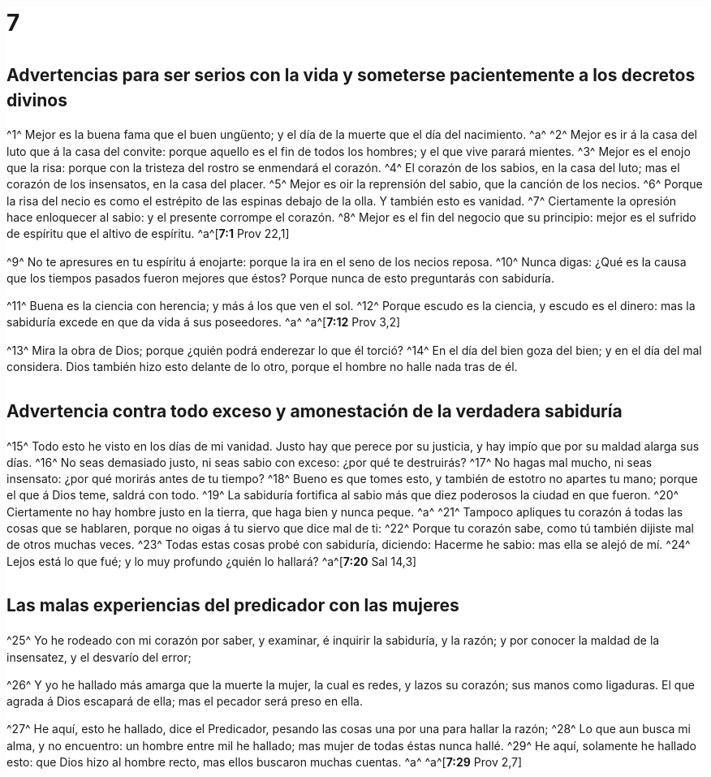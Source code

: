 # 7 
## Advertencias para ser serios con la vida y someterse pacientemente a los decretos divinos
^1^ Mejor es la buena fama que el buen ungüento; y el día de la muerte que el día del nacimiento. ^a^ ^2^ Mejor es ir á la casa del luto que á la casa del convite: porque aquello es el fin de todos los hombres; y el que vive parará mientes. ^3^ Mejor es el enojo que la risa: porque con la tristeza del rostro se enmendará el corazón. ^4^ El corazón de los sabios, en la casa del luto; mas el corazón de los insensatos, en la casa del placer. ^5^ Mejor es oir la reprensión del sabio, que la canción de los necios. ^6^ Porque la risa del necio es como el estrépito de las espinas debajo de la olla. Y también esto es vanidad. ^7^ Ciertamente la opresión hace enloquecer al sabio: y el presente corrompe el corazón. ^8^ Mejor es el fin del negocio que su principio: mejor es el sufrido de espíritu que el altivo de espíritu. 
^a^[**7:1** Prov 22,1]

^9^ No te apresures en tu espíritu á enojarte: porque la ira en el seno de los necios reposa. ^10^ Nunca digas: ¿Qué es la causa que los tiempos pasados fueron mejores que éstos? Porque nunca de esto preguntarás con sabiduría. 

^11^ Buena es la ciencia con herencia; y más á los que ven el sol. ^12^ Porque escudo es la ciencia, y escudo es el dinero: mas la sabiduría excede en que da vida á sus poseedores. ^a^ 
^a^[**7:12** Prov 3,2]

^13^ Mira la obra de Dios; porque ¿quién podrá enderezar lo que él torció? ^14^ En el día del bien goza del bien; y en el día del mal considera. Dios también hizo esto delante de lo otro, porque el hombre no halle nada tras de él. 

## Advertencia contra todo exceso y amonestación de la verdadera sabiduría
^15^ Todo esto he visto en los días de mi vanidad. Justo hay que perece por su justicia, y hay impío que por su maldad alarga sus días. ^16^ No seas demasiado justo, ni seas sabio con exceso: ¿por qué te destruirás? ^17^ No hagas mal mucho, ni seas insensato: ¿por qué morirás antes de tu tiempo? ^18^ Bueno es que tomes esto, y también de estotro no apartes tu mano; porque el que á Dios teme, saldrá con todo. ^19^ La sabiduría fortifica al sabio más que diez poderosos la ciudad en que fueron. ^20^ Ciertamente no hay hombre justo en la tierra, que haga bien y nunca peque. ^a^ ^21^ Tampoco apliques tu corazón á todas las cosas que se hablaren, porque no oigas á tu siervo que dice mal de ti: ^22^ Porque tu corazón sabe, como tú también dijiste mal de otros muchas veces. ^23^ Todas estas cosas probé con sabiduría, diciendo: Hacerme he sabio: mas ella se alejó de mí. ^24^ Lejos está lo que fué; y lo muy profundo ¿quién lo hallará? 
^a^[**7:20** Sal 14,3]

## Las malas experiencias del predicador con las mujeres
^25^ Yo he rodeado con mi corazón por saber, y examinar, é inquirir la sabiduría, y la razón; y por conocer la maldad de la insensatez, y el desvarío del error; 

^26^ Y yo he hallado más amarga que la muerte la mujer, la cual es redes, y lazos su corazón; sus manos como ligaduras. El que agrada á Dios escapará de ella; mas el pecador será preso en ella. 

^27^ He aquí, esto he hallado, dice el Predicador, pesando las cosas una por una para hallar la razón; ^28^ Lo que aun busca mi alma, y no encuentro: un hombre entre mil he hallado; mas mujer de todas éstas nunca hallé. ^29^ He aquí, solamente he hallado esto: que Dios hizo al hombre recto, mas ellos buscaron muchas cuentas. ^a^ 
^a^[**7:29** Prov 2,7] 
